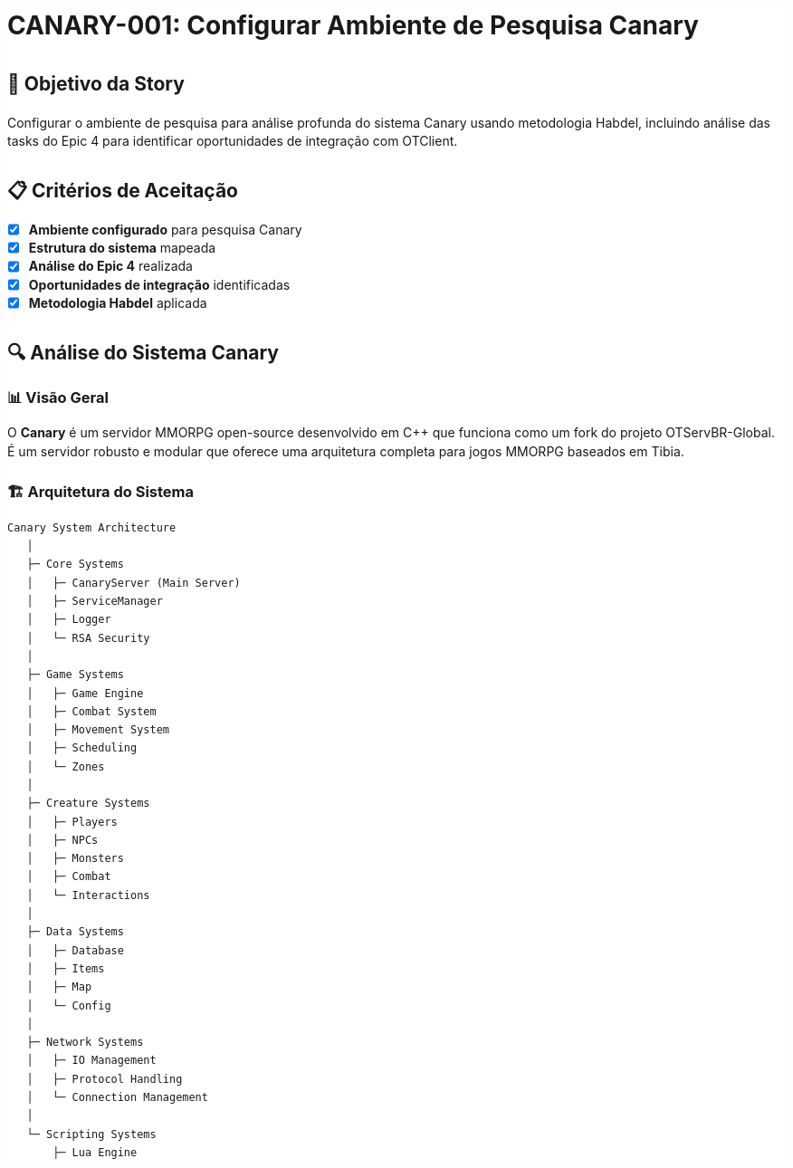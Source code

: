 
# CANARY-001: Configurar Ambiente de Pesquisa Canary

## 🎯 **Objetivo da Story**

Configurar o ambiente de pesquisa para análise profunda do sistema Canary usando metodologia Habdel, incluindo análise das tasks do Epic 4 para identificar oportunidades de integração com OTClient.

## 📋 **Critérios de Aceitação**

- [x] **Ambiente configurado** para pesquisa Canary
- [x] **Estrutura do sistema** mapeada
- [x] **Análise do Epic 4** realizada
- [x] **Oportunidades de integração** identificadas
- [x] **Metodologia Habdel** aplicada

## 🔍 **Análise do Sistema Canary**

### **📊 Visão Geral**

O **Canary** é um servidor MMORPG open-source desenvolvido em C++ que funciona como um fork do projeto OTServBR-Global. É um servidor robusto e modular que oferece uma arquitetura completa para jogos MMORPG baseados em Tibia.

### **🏗️ Arquitetura do Sistema**

```
Canary System Architecture
   │
   ├─ Core Systems
   │   ├─ CanaryServer (Main Server)
   │   ├─ ServiceManager
   │   ├─ Logger
   │   └─ RSA Security
   │
   ├─ Game Systems
   │   ├─ Game Engine
   │   ├─ Combat System
   │   ├─ Movement System
   │   ├─ Scheduling
   │   └─ Zones
   │
   ├─ Creature Systems
   │   ├─ Players
   │   ├─ NPCs
   │   ├─ Monsters
   │   ├─ Combat
   │   └─ Interactions
   │
   ├─ Data Systems
   │   ├─ Database
   │   ├─ Items
   │   ├─ Map
   │   └─ Config
   │
   ├─ Network Systems
   │   ├─ IO Management
   │   ├─ Protocol Handling
   │   └─ Connection Management
   │
   └─ Scripting Systems
       ├─ Lua Engine
```